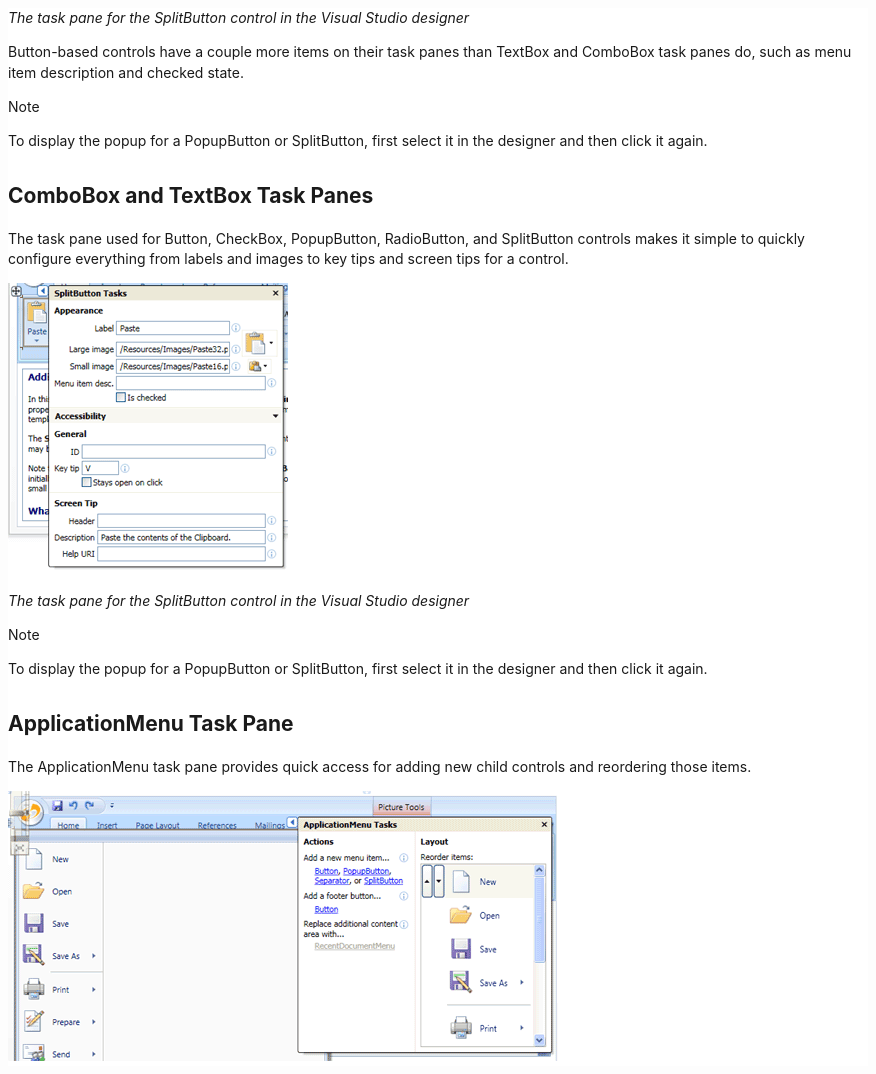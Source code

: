 *The task pane for the SplitButton control in the Visual Studio designer*

Button-based controls have a couple more items on their task panes than TextBox and ComboBox task panes do, such as menu item description and checked state.

> [!NOTE]
> To display the popup for a PopupButton or SplitButton, first select it in the designer and then click it again.

## ComboBox and TextBox Task Panes

The task pane used for Button, CheckBox, PopupButton, RadioButton, and SplitButton controls makes it simple to quickly configure everything from labels and images to key tips and screen tips for a control.

![Screenshot](images/vs-splitbutton-task-pane.gif)

*The task pane for the SplitButton control in the Visual Studio designer*

> [!NOTE]
> To display the popup for a PopupButton or SplitButton, first select it in the designer and then click it again.

## ApplicationMenu Task Pane

The ApplicationMenu task pane provides quick access for adding new child controls and reordering those items.

![Screenshot](images/vs-applicationmenu-task-pane.gif)

